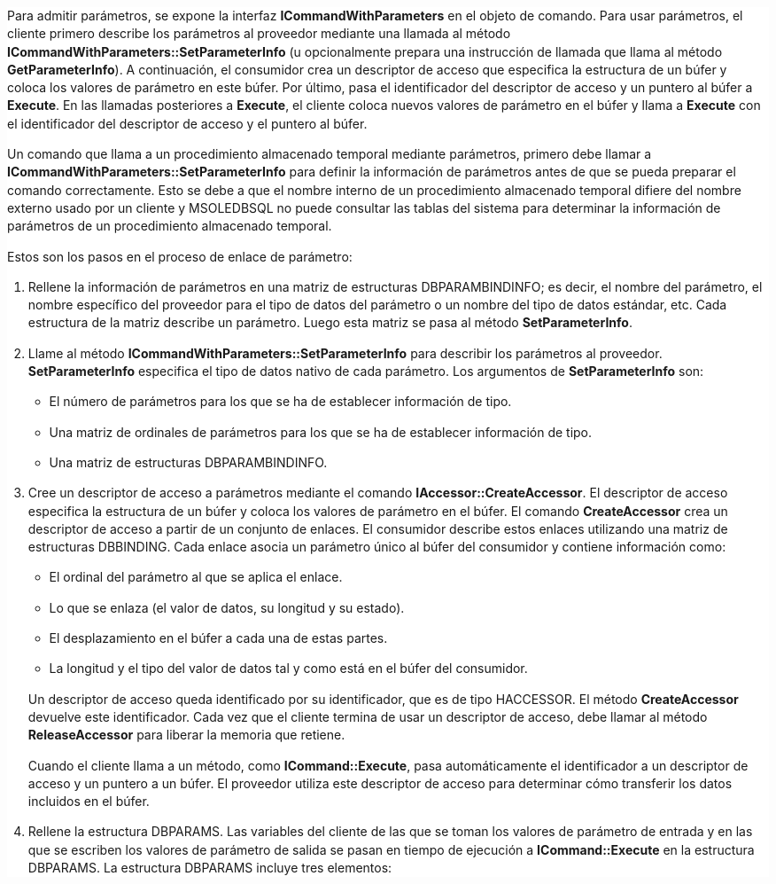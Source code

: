  Para admitir parámetros, se expone la interfaz **ICommandWithParameters** en el objeto de comando. Para usar parámetros, el cliente primero describe los parámetros al proveedor mediante una llamada al método **ICommandWithParameters::SetParameterInfo** (u opcionalmente prepara una instrucción de llamada que llama al método **GetParameterInfo**). A continuación, el consumidor crea un descriptor de acceso que especifica la estructura de un búfer y coloca los valores de parámetro en este búfer. Por último, pasa el identificador del descriptor de acceso y un puntero al búfer a **Execute**. En las llamadas posteriores a **Execute**, el cliente coloca nuevos valores de parámetro en el búfer y llama a **Execute** con el identificador del descriptor de acceso y el puntero al búfer.  
  
 Un comando que llama a un procedimiento almacenado temporal mediante parámetros, primero debe llamar a **ICommandWithParameters::SetParameterInfo** para definir la información de parámetros antes de que se pueda preparar el comando correctamente. Esto se debe a que el nombre interno de un procedimiento almacenado temporal difiere del nombre externo usado por un cliente y MSOLEDBSQL no puede consultar las tablas del sistema para determinar la información de parámetros de un procedimiento almacenado temporal.  
  
 Estos son los pasos en el proceso de enlace de parámetro:  
  
1.  Rellene la información de parámetros en una matriz de estructuras DBPARAMBINDINFO; es decir, el nombre del parámetro, el nombre específico del proveedor para el tipo de datos del parámetro o un nombre del tipo de datos estándar, etc. Cada estructura de la matriz describe un parámetro. Luego esta matriz se pasa al método **SetParameterInfo**.  
  
2.  Llame al método **ICommandWithParameters::SetParameterInfo** para describir los parámetros al proveedor. **SetParameterInfo** especifica el tipo de datos nativo de cada parámetro. Los argumentos de **SetParameterInfo** son:  
  
    -   El número de parámetros para los que se ha de establecer información de tipo.  
  
    -   Una matriz de ordinales de parámetros para los que se ha de establecer información de tipo.  
  
    -   Una matriz de estructuras DBPARAMBINDINFO.  
  
3.  Cree un descriptor de acceso a parámetros mediante el comando **IAccessor::CreateAccessor**. El descriptor de acceso especifica la estructura de un búfer y coloca los valores de parámetro en el búfer. El comando **CreateAccessor** crea un descriptor de acceso a partir de un conjunto de enlaces. El consumidor describe estos enlaces utilizando una matriz de estructuras DBBINDING. Cada enlace asocia un parámetro único al búfer del consumidor y contiene información como:  
  
    -   El ordinal del parámetro al que se aplica el enlace.  
  
    -   Lo que se enlaza (el valor de datos, su longitud y su estado).  
  
    -   El desplazamiento en el búfer a cada una de estas partes.  
  
    -   La longitud y el tipo del valor de datos tal y como está en el búfer del consumidor.  
  
     Un descriptor de acceso queda identificado por su identificador, que es de tipo HACCESSOR. El método **CreateAccessor** devuelve este identificador. Cada vez que el cliente termina de usar un descriptor de acceso, debe llamar al método **ReleaseAccessor** para liberar la memoria que retiene.  
  
     Cuando el cliente llama a un método, como **ICommand::Execute**, pasa automáticamente el identificador a un descriptor de acceso y un puntero a un búfer. El proveedor utiliza este descriptor de acceso para determinar cómo transferir los datos incluidos en el búfer.  
  
4.  Rellene la estructura DBPARAMS. Las variables del cliente de las que se toman los valores de parámetro de entrada y en las que se escriben los valores de parámetro de salida se pasan en tiempo de ejecución a **ICommand::Execute** en la estructura DBPARAMS. La estructura DBPARAMS incluye tres elementos:  
  
